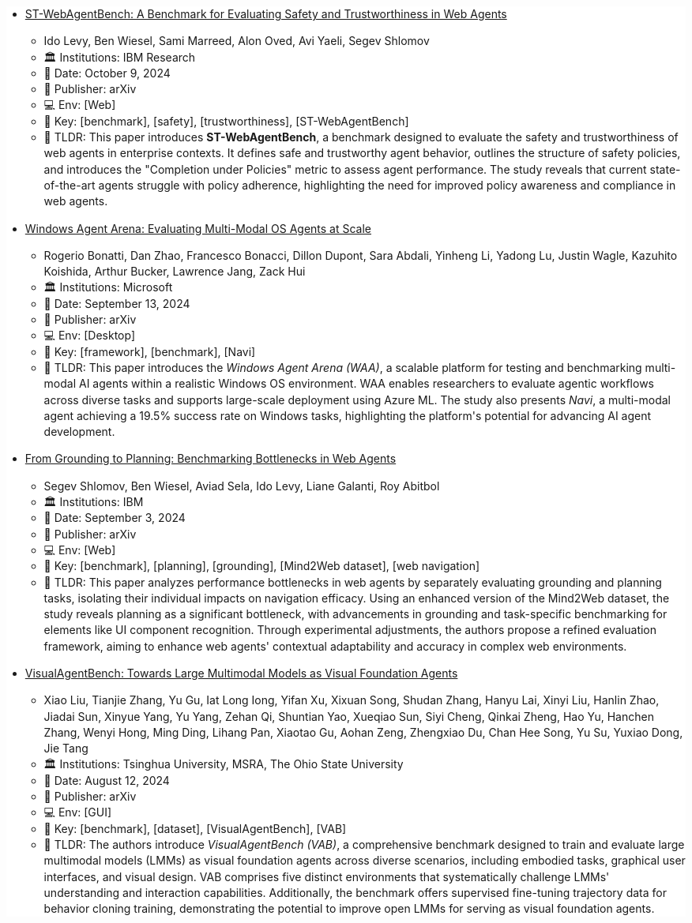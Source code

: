 - [ST-WebAgentBench: A Benchmark for Evaluating Safety and Trustworthiness in Web Agents](https://sites.google.com/view/st-webagentbench/home)
    - Ido Levy, Ben Wiesel, Sami Marreed, Alon Oved, Avi Yaeli, Segev Shlomov
    - 🏛️ Institutions: IBM Research
    - 📅 Date: October 9, 2024
    - 📑 Publisher: arXiv
    - 💻 Env: [Web]
    - 🔑 Key: [benchmark], [safety], [trustworthiness], [ST-WebAgentBench]
    - 📖 TLDR: This paper introduces **ST-WebAgentBench**, a benchmark designed to evaluate the safety and trustworthiness of web agents in enterprise contexts. It defines safe and trustworthy agent behavior, outlines the structure of safety policies, and introduces the "Completion under Policies" metric to assess agent performance. The study reveals that current state-of-the-art agents struggle with policy adherence, highlighting the need for improved policy awareness and compliance in web agents.

- [Windows Agent Arena: Evaluating Multi-Modal OS Agents at Scale](https://microsoft.github.io/WindowsAgentArena/)
    - Rogerio Bonatti, Dan Zhao, Francesco Bonacci, Dillon Dupont, Sara Abdali, Yinheng Li, Yadong Lu, Justin Wagle, Kazuhito Koishida, Arthur Bucker, Lawrence Jang, Zack Hui
    - 🏛️ Institutions: Microsoft
    - 📅 Date: September 13, 2024
    - 📑 Publisher: arXiv
    - 💻 Env: [Desktop]
    - 🔑 Key: [framework], [benchmark], [Navi]
    - 📖 TLDR: This paper introduces the *Windows Agent Arena (WAA)*, a scalable platform for testing and benchmarking multi-modal AI agents within a realistic Windows OS environment. WAA enables researchers to evaluate agentic workflows across diverse tasks and supports large-scale deployment using Azure ML. The study also presents *Navi*, a multi-modal agent achieving a 19.5% success rate on Windows tasks, highlighting the platform's potential for advancing AI agent development.

- [From Grounding to Planning: Benchmarking Bottlenecks in Web Agents](https://arxiv.org/abs/2409.01927)
    - Segev Shlomov, Ben Wiesel, Aviad Sela, Ido Levy, Liane Galanti, Roy Abitbol
    - 🏛️ Institutions: IBM
    - 📅 Date: September 3, 2024
    - 📑 Publisher: arXiv
    - 💻 Env: [Web]
    - 🔑 Key: [benchmark], [planning], [grounding], [Mind2Web dataset], [web navigation]
    - 📖 TLDR: This paper analyzes performance bottlenecks in web agents by separately evaluating grounding and planning tasks, isolating their individual impacts on navigation efficacy. Using an enhanced version of the Mind2Web dataset, the study reveals planning as a significant bottleneck, with advancements in grounding and task-specific benchmarking for elements like UI component recognition. Through experimental adjustments, the authors propose a refined evaluation framework, aiming to enhance web agents' contextual adaptability and accuracy in complex web environments.

- [VisualAgentBench: Towards Large Multimodal Models as Visual Foundation Agents](https://arxiv.org/abs/2408.06327)
    - Xiao Liu, Tianjie Zhang, Yu Gu, Iat Long Iong, Yifan Xu, Xixuan Song, Shudan Zhang, Hanyu Lai, Xinyi Liu, Hanlin Zhao, Jiadai Sun, Xinyue Yang, Yu Yang, Zehan Qi, Shuntian Yao, Xueqiao Sun, Siyi Cheng, Qinkai Zheng, Hao Yu, Hanchen Zhang, Wenyi Hong, Ming Ding, Lihang Pan, Xiaotao Gu, Aohan Zeng, Zhengxiao Du, Chan Hee Song, Yu Su, Yuxiao Dong, Jie Tang
    - 🏛️ Institutions: Tsinghua University, MSRA, The Ohio State University
    - 📅 Date: August 12, 2024
    - 📑 Publisher: arXiv
    - 💻 Env: [GUI]
    - 🔑 Key: [benchmark], [dataset], [VisualAgentBench], [VAB]
    - 📖 TLDR: The authors introduce *VisualAgentBench (VAB)*, a comprehensive benchmark designed to train and evaluate large multimodal models (LMMs) as visual foundation agents across diverse scenarios, including embodied tasks, graphical user interfaces, and visual design. VAB comprises five distinct environments that systematically challenge LMMs' understanding and interaction capabilities. Additionally, the benchmark offers supervised fine-tuning trajectory data for behavior cloning training, demonstrating the potential to improve open LMMs for serving as visual foundation agents.
